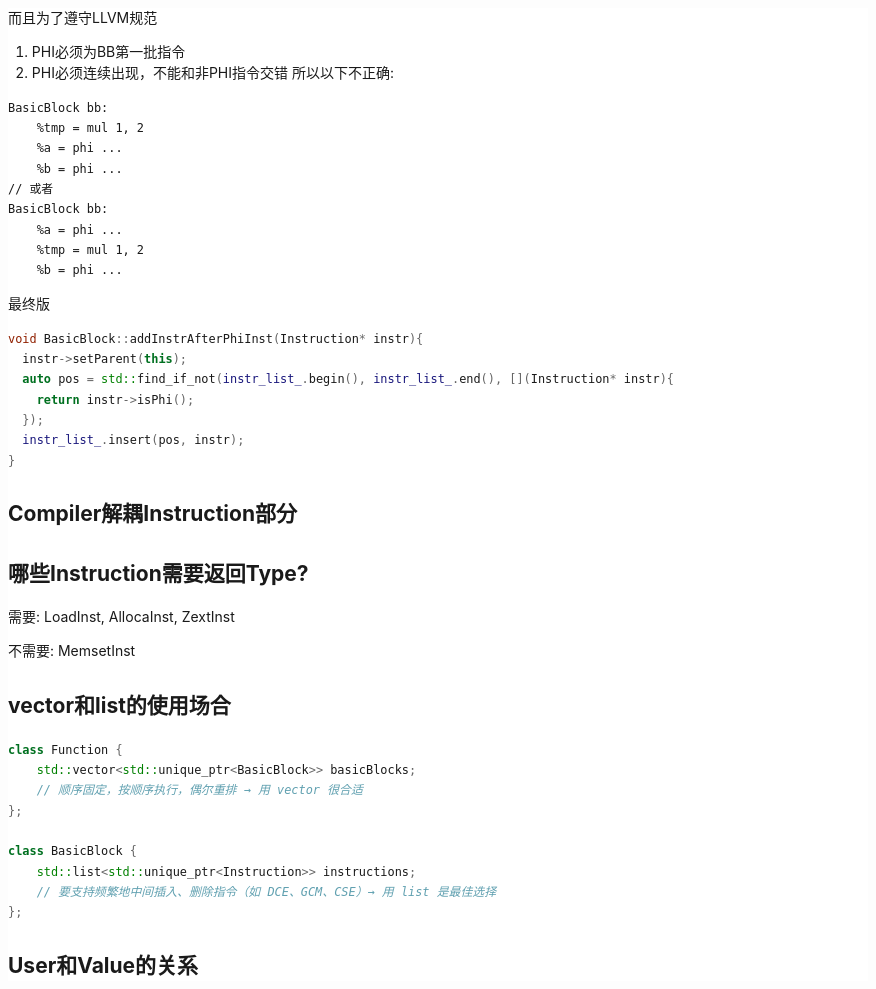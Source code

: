 而且为了遵守LLVM规范
  1. PHI必须为BB第一批指令
  2. PHI必须连续出现，不能和非PHI指令交错
所以以下不正确:
```LLVMIR
BasicBlock bb:
    %tmp = mul 1, 2
    %a = phi ...
    %b = phi ...
// 或者
BasicBlock bb:
    %a = phi ...
    %tmp = mul 1, 2
    %b = phi ...
```
最终版
```cpp
void BasicBlock::addInstrAfterPhiInst(Instruction* instr){
  instr->setParent(this);
  auto pos = std::find_if_not(instr_list_.begin(), instr_list_.end(), [](Instruction* instr){
    return instr->isPhi();
  });
  instr_list_.insert(pos, instr);
}
``` 

## Compiler解耦Instruction部分

## 哪些Instruction需要返回Type?

需要:
  LoadInst, AllocaInst, ZextInst

不需要:
  MemsetInst

## vector和list的使用场合

```cpp
class Function {
    std::vector<std::unique_ptr<BasicBlock>> basicBlocks;
    // 顺序固定，按顺序执行，偶尔重排 → 用 vector 很合适
};

class BasicBlock {
    std::list<std::unique_ptr<Instruction>> instructions;
    // 要支持频繁地中间插入、删除指令（如 DCE、GCM、CSE）→ 用 list 是最佳选择
};
```

## User和Value的关系
